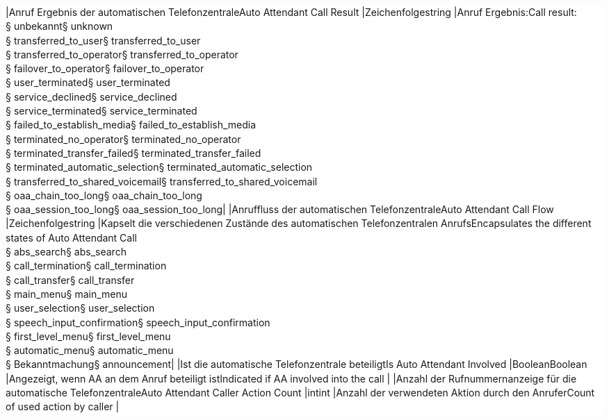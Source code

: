|<span data-ttu-id="a5726-167">Anruf Ergebnis der automatischen Telefonzentrale</span><span class="sxs-lookup"><span data-stu-id="a5726-167">Auto Attendant Call Result</span></span>              |<span data-ttu-id="a5726-168">Zeichenfolge</span><span class="sxs-lookup"><span data-stu-id="a5726-168">string</span></span>                   |<span data-ttu-id="a5726-169">Anruf Ergebnis:</span><span class="sxs-lookup"><span data-stu-id="a5726-169">Call result:</span></span><br><span data-ttu-id="a5726-170">§ unbekannt</span><span class="sxs-lookup"><span data-stu-id="a5726-170">§ unknown</span></span><br><span data-ttu-id="a5726-171">§ transferred_to_user</span><span class="sxs-lookup"><span data-stu-id="a5726-171">§ transferred_to_user</span></span><br><span data-ttu-id="a5726-172">§ transferred_to_operator</span><span class="sxs-lookup"><span data-stu-id="a5726-172">§ transferred_to_operator</span></span><br><span data-ttu-id="a5726-173">§ failover_to_operator</span><span class="sxs-lookup"><span data-stu-id="a5726-173">§ failover_to_operator</span></span><br><span data-ttu-id="a5726-174">§ user_terminated</span><span class="sxs-lookup"><span data-stu-id="a5726-174">§ user_terminated</span></span><br><span data-ttu-id="a5726-175">§ service_declined</span><span class="sxs-lookup"><span data-stu-id="a5726-175">§ service_declined</span></span><br><span data-ttu-id="a5726-176">§ service_terminated</span><span class="sxs-lookup"><span data-stu-id="a5726-176">§ service_terminated</span></span><br><span data-ttu-id="a5726-177">§ failed_to_establish_media</span><span class="sxs-lookup"><span data-stu-id="a5726-177">§ failed_to_establish_media</span></span><br><span data-ttu-id="a5726-178">§ terminated_no_operator</span><span class="sxs-lookup"><span data-stu-id="a5726-178">§ terminated_no_operator</span></span><br><span data-ttu-id="a5726-179">§ terminated_transfer_failed</span><span class="sxs-lookup"><span data-stu-id="a5726-179">§ terminated_transfer_failed</span></span><br><span data-ttu-id="a5726-180">§ terminated_automatic_selection</span><span class="sxs-lookup"><span data-stu-id="a5726-180">§ terminated_automatic_selection</span></span><br><span data-ttu-id="a5726-181">§ transferred_to_shared_voicemail</span><span class="sxs-lookup"><span data-stu-id="a5726-181">§ transferred_to_shared_voicemail</span></span><br><span data-ttu-id="a5726-182">§ oaa_chain_too_long</span><span class="sxs-lookup"><span data-stu-id="a5726-182">§ oaa_chain_too_long</span></span><br><span data-ttu-id="a5726-183">§ oaa_session_too_long</span><span class="sxs-lookup"><span data-stu-id="a5726-183">§ oaa_session_too_long</span></span>|
|<span data-ttu-id="a5726-184">Anruffluss der automatischen Telefonzentrale</span><span class="sxs-lookup"><span data-stu-id="a5726-184">Auto Attendant Call Flow</span></span>                |<span data-ttu-id="a5726-185">Zeichenfolge</span><span class="sxs-lookup"><span data-stu-id="a5726-185">string</span></span>                   |<span data-ttu-id="a5726-186">Kapselt die verschiedenen Zustände des automatischen Telefonzentralen Anrufs</span><span class="sxs-lookup"><span data-stu-id="a5726-186">Encapsulates the different states of Auto Attendant Call</span></span><br><span data-ttu-id="a5726-187">§ abs_search</span><span class="sxs-lookup"><span data-stu-id="a5726-187">§ abs_search</span></span><br><span data-ttu-id="a5726-188">§ call_termination</span><span class="sxs-lookup"><span data-stu-id="a5726-188">§ call_termination</span></span><br><span data-ttu-id="a5726-189">§ call_transfer</span><span class="sxs-lookup"><span data-stu-id="a5726-189">§ call_transfer</span></span><br><span data-ttu-id="a5726-190">§ main_menu</span><span class="sxs-lookup"><span data-stu-id="a5726-190">§ main_menu</span></span><br><span data-ttu-id="a5726-191">§ user_selection</span><span class="sxs-lookup"><span data-stu-id="a5726-191">§ user_selection</span></span><br><span data-ttu-id="a5726-192">§ speech_input_confirmation</span><span class="sxs-lookup"><span data-stu-id="a5726-192">§ speech_input_confirmation</span></span><br><span data-ttu-id="a5726-193">§ first_level_menu</span><span class="sxs-lookup"><span data-stu-id="a5726-193">§ first_level_menu</span></span><br><span data-ttu-id="a5726-194">§ automatic_menu</span><span class="sxs-lookup"><span data-stu-id="a5726-194">§ automatic_menu</span></span><br><span data-ttu-id="a5726-195">§ Bekanntmachung</span><span class="sxs-lookup"><span data-stu-id="a5726-195">§ announcement</span></span>|
|<span data-ttu-id="a5726-196">Ist die automatische Telefonzentrale beteiligt</span><span class="sxs-lookup"><span data-stu-id="a5726-196">Is Auto Attendant Involved</span></span>              |<span data-ttu-id="a5726-197">Boolean</span><span class="sxs-lookup"><span data-stu-id="a5726-197">Boolean</span></span>                  |<span data-ttu-id="a5726-198">Angezeigt, wenn AA an dem Anruf beteiligt ist</span><span class="sxs-lookup"><span data-stu-id="a5726-198">Indicated if AA involved into the call</span></span> |
|<span data-ttu-id="a5726-199">Anzahl der Rufnummernanzeige für die automatische Telefonzentrale</span><span class="sxs-lookup"><span data-stu-id="a5726-199">Auto Attendant Caller Action Count</span></span>      |<span data-ttu-id="a5726-200">int</span><span class="sxs-lookup"><span data-stu-id="a5726-200">int</span></span>                      |<span data-ttu-id="a5726-201">Anzahl der verwendeten Aktion durch den Anrufer</span><span class="sxs-lookup"><span data-stu-id="a5726-201">Count of used action by caller</span></span>         |